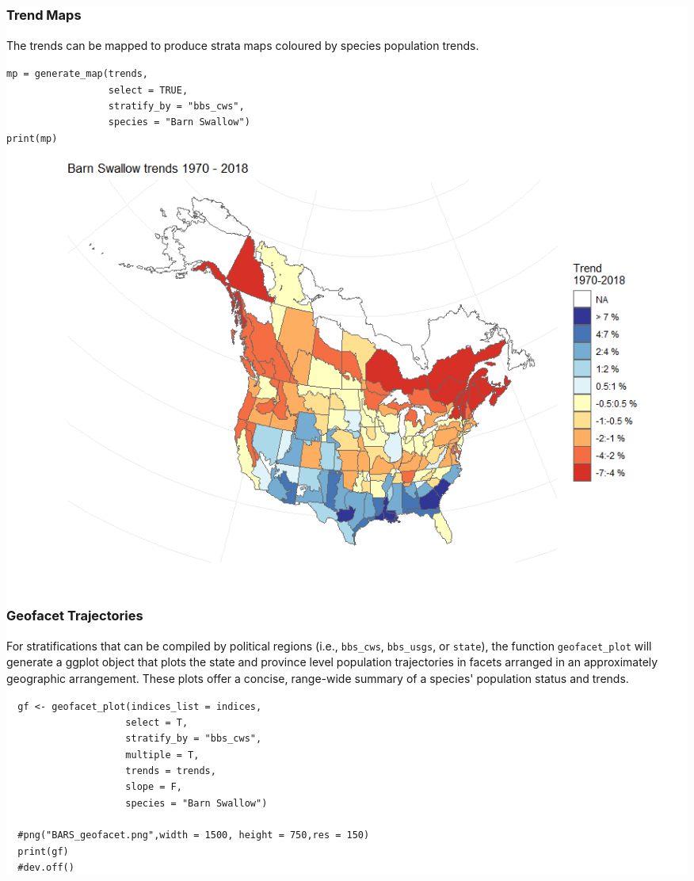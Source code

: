### Trend Maps

The trends can be mapped to produce strata maps coloured by species population trends.

``` {.r}
mp = generate_map(trends,
                  select = TRUE,
                  stratify_by = "bbs_cws",
                  species = "Barn Swallow")
print(mp)
```

<img src="man/figures/BARS_trendmap.png"/>

### Geofacet Trajectories

For stratifications that can be compiled by political regions (i.e., `bbs_cws`, `bbs_usgs`, or `state`), the function `geofacet_plot` will generate a ggplot object that plots the state and province level population trajectories in facets arranged in an approximately geographic arrangement. These plots offer a concise, range-wide summary of a species' population status and trends.

``` {.r}
  gf <- geofacet_plot(indices_list = indices,
                     select = T,
                     stratify_by = "bbs_cws",
                     multiple = T,
                     trends = trends,
                     slope = F,
                     species = "Barn Swallow")
  
  #png("BARS_geofacet.png",width = 1500, height = 750,res = 150)
  print(gf)
  #dev.off()
```
